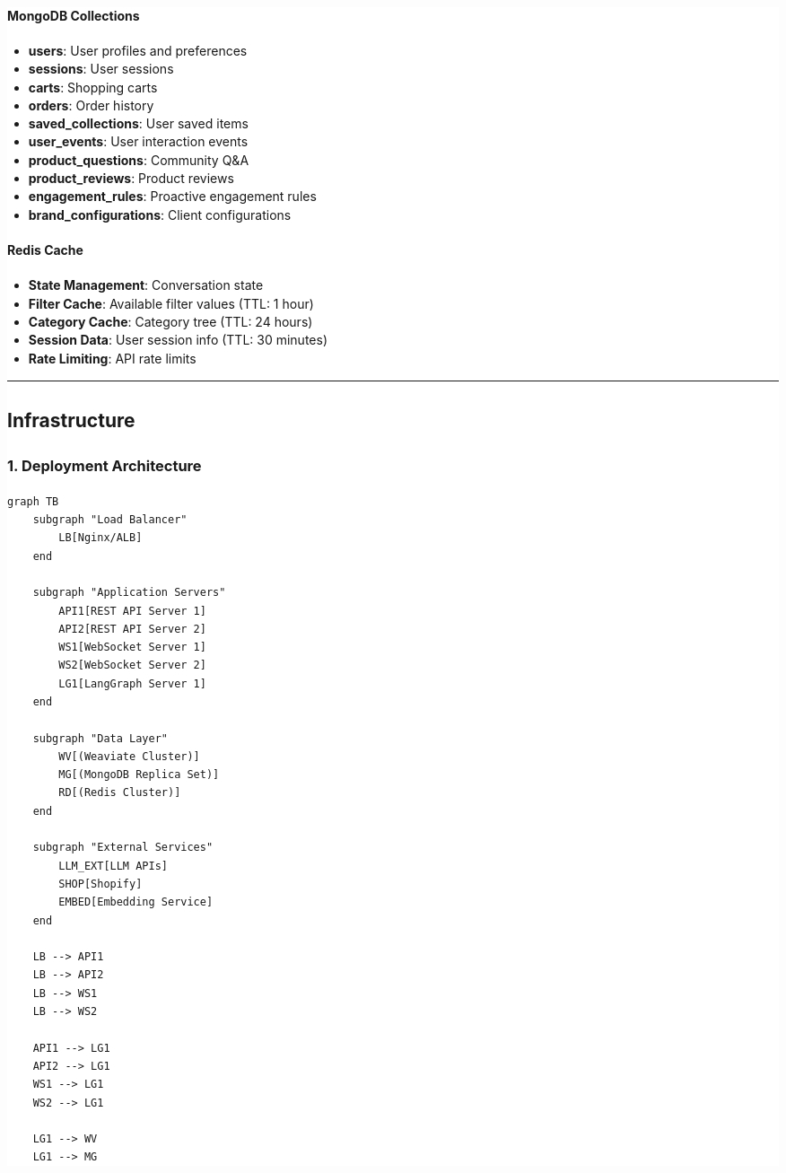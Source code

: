 #### MongoDB Collections
- **users**: User profiles and preferences
- **sessions**: User sessions
- **carts**: Shopping carts
- **orders**: Order history
- **saved_collections**: User saved items
- **user_events**: User interaction events
- **product_questions**: Community Q&A
- **product_reviews**: Product reviews
- **engagement_rules**: Proactive engagement rules
- **brand_configurations**: Client configurations

#### Redis Cache
- **State Management**: Conversation state
- **Filter Cache**: Available filter values (TTL: 1 hour)
- **Category Cache**: Category tree (TTL: 24 hours)
- **Session Data**: User session info (TTL: 30 minutes)
- **Rate Limiting**: API rate limits

---

## Infrastructure

### 1. Deployment Architecture

```mermaid
graph TB
    subgraph "Load Balancer"
        LB[Nginx/ALB]
    end
    
    subgraph "Application Servers"
        API1[REST API Server 1]
        API2[REST API Server 2]
        WS1[WebSocket Server 1]
        WS2[WebSocket Server 2]
        LG1[LangGraph Server 1]
    end
    
    subgraph "Data Layer"
        WV[(Weaviate Cluster)]
        MG[(MongoDB Replica Set)]
        RD[(Redis Cluster)]
    end
    
    subgraph "External Services"
        LLM_EXT[LLM APIs]
        SHOP[Shopify]
        EMBED[Embedding Service]
    end
    
    LB --> API1
    LB --> API2
    LB --> WS1
    LB --> WS2
    
    API1 --> LG1
    API2 --> LG1
    WS1 --> LG1
    WS2 --> LG1
    
    LG1 --> WV
    LG1 --> MG
```